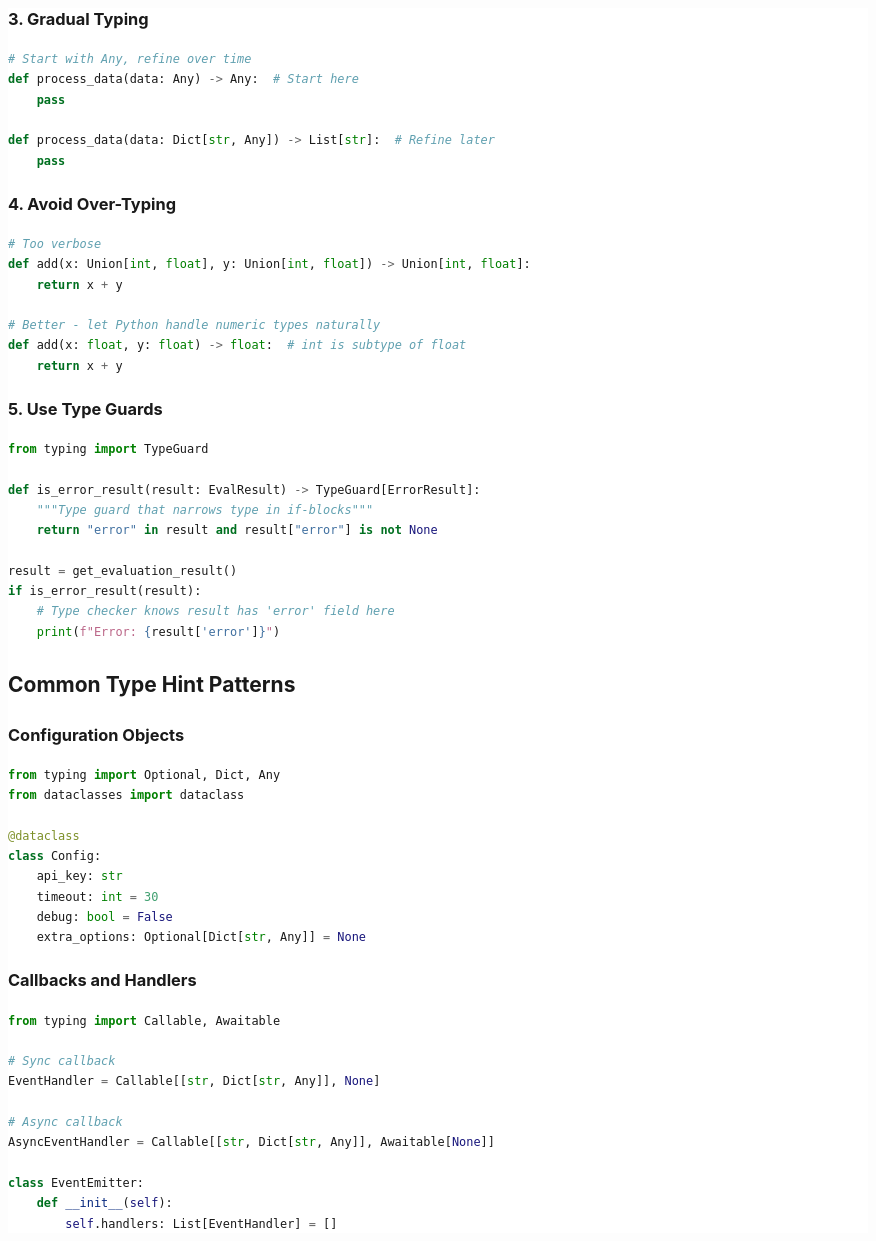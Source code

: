 ### 3. **Gradual Typing**
```python
# Start with Any, refine over time
def process_data(data: Any) -> Any:  # Start here
    pass

def process_data(data: Dict[str, Any]) -> List[str]:  # Refine later
    pass
```

### 4. **Avoid Over-Typing**
```python
# Too verbose
def add(x: Union[int, float], y: Union[int, float]) -> Union[int, float]:
    return x + y

# Better - let Python handle numeric types naturally
def add(x: float, y: float) -> float:  # int is subtype of float
    return x + y
```

### 5. **Use Type Guards**
```python
from typing import TypeGuard

def is_error_result(result: EvalResult) -> TypeGuard[ErrorResult]:
    """Type guard that narrows type in if-blocks"""
    return "error" in result and result["error"] is not None

result = get_evaluation_result()
if is_error_result(result):
    # Type checker knows result has 'error' field here
    print(f"Error: {result['error']}")
```

## Common Type Hint Patterns

### Configuration Objects
```python
from typing import Optional, Dict, Any
from dataclasses import dataclass

@dataclass
class Config:
    api_key: str
    timeout: int = 30
    debug: bool = False
    extra_options: Optional[Dict[str, Any]] = None
```

### Callbacks and Handlers
```python
from typing import Callable, Awaitable

# Sync callback
EventHandler = Callable[[str, Dict[str, Any]], None]

# Async callback  
AsyncEventHandler = Callable[[str, Dict[str, Any]], Awaitable[None]]

class EventEmitter:
    def __init__(self):
        self.handlers: List[EventHandler] = []
```